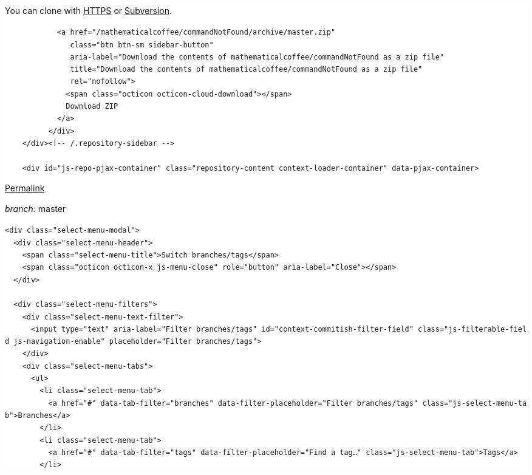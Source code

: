 

<p class="clone-options">You can clone with
  <a href="#" class="js-clone-selector" data-protocol="http">HTTPS</a> or <a href="#" class="js-clone-selector" data-protocol="subversion">Subversion</a>.
  <a href="https://help.github.com/articles/which-remote-url-should-i-use" class="help tooltipped tooltipped-n" aria-label="Get help on which URL is right for you.">
    <span class="octicon octicon-question"></span>
  </a>
</p>



                <a href="/mathematicalcoffee/commandNotFound/archive/master.zip"
                   class="btn btn-sm sidebar-button"
                   aria-label="Download the contents of mathematicalcoffee/commandNotFound as a zip file"
                   title="Download the contents of mathematicalcoffee/commandNotFound as a zip file"
                   rel="nofollow">
                  <span class="octicon octicon-cloud-download"></span>
                  Download ZIP
                </a>
              </div>
        </div><!-- /.repository-sidebar -->

        <div id="js-repo-pjax-container" class="repository-content context-loader-container" data-pjax-container>
          

<a href="/mathematicalcoffee/commandNotFound/blob/7effe91b44fd8bdf69897e9627e6a34a20d20079/README.md" class="hidden js-permalink-shortcut" data-hotkey="y">Permalink</a>



<div class="file-navigation js-zeroclipboard-container">
  
<div class="select-menu js-menu-container js-select-menu left">
  <span class="btn btn-sm select-menu-button js-menu-target css-truncate" data-hotkey="w"
    data-master-branch="master"
    data-ref="master"
    title="master"
    role="button" aria-label="Switch branches or tags" tabindex="0" aria-haspopup="true">
    <span class="octicon octicon-git-branch"></span>
    <i>branch:</i>
    <span class="js-select-button css-truncate-target">master</span>
  </span>

  <div class="select-menu-modal-holder js-menu-content js-navigation-container" data-pjax aria-hidden="true">

    <div class="select-menu-modal">
      <div class="select-menu-header">
        <span class="select-menu-title">Switch branches/tags</span>
        <span class="octicon octicon-x js-menu-close" role="button" aria-label="Close"></span>
      </div>

      <div class="select-menu-filters">
        <div class="select-menu-text-filter">
          <input type="text" aria-label="Filter branches/tags" id="context-commitish-filter-field" class="js-filterable-field js-navigation-enable" placeholder="Filter branches/tags">
        </div>
        <div class="select-menu-tabs">
          <ul>
            <li class="select-menu-tab">
              <a href="#" data-tab-filter="branches" data-filter-placeholder="Filter branches/tags" class="js-select-menu-tab">Branches</a>
            </li>
            <li class="select-menu-tab">
              <a href="#" data-tab-filter="tags" data-filter-placeholder="Find a tag…" class="js-select-menu-tab">Tags</a>
            </li>